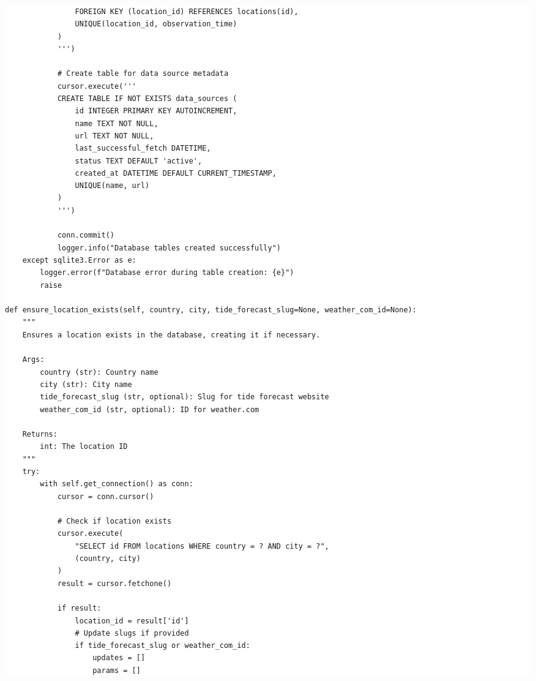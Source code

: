                     FOREIGN KEY (location_id) REFERENCES locations(id),
                    UNIQUE(location_id, observation_time)
                )
                ''')
                
                # Create table for data source metadata
                cursor.execute('''
                CREATE TABLE IF NOT EXISTS data_sources (
                    id INTEGER PRIMARY KEY AUTOINCREMENT,
                    name TEXT NOT NULL,
                    url TEXT NOT NULL,
                    last_successful_fetch DATETIME,
                    status TEXT DEFAULT 'active',
                    created_at DATETIME DEFAULT CURRENT_TIMESTAMP,
                    UNIQUE(name, url)
                )
                ''')
                
                conn.commit()
                logger.info("Database tables created successfully")
        except sqlite3.Error as e:
            logger.error(f"Database error during table creation: {e}")
            raise

    def ensure_location_exists(self, country, city, tide_forecast_slug=None, weather_com_id=None):
        """
        Ensures a location exists in the database, creating it if necessary.
        
        Args:
            country (str): Country name
            city (str): City name
            tide_forecast_slug (str, optional): Slug for tide forecast website
            weather_com_id (str, optional): ID for weather.com
            
        Returns:
            int: The location ID
        """
        try:
            with self.get_connection() as conn:
                cursor = conn.cursor()
                
                # Check if location exists
                cursor.execute(
                    "SELECT id FROM locations WHERE country = ? AND city = ?", 
                    (country, city)
                )
                result = cursor.fetchone()
                
                if result:
                    location_id = result['id']
                    # Update slugs if provided
                    if tide_forecast_slug or weather_com_id:
                        updates = []
                        params = []
                        
